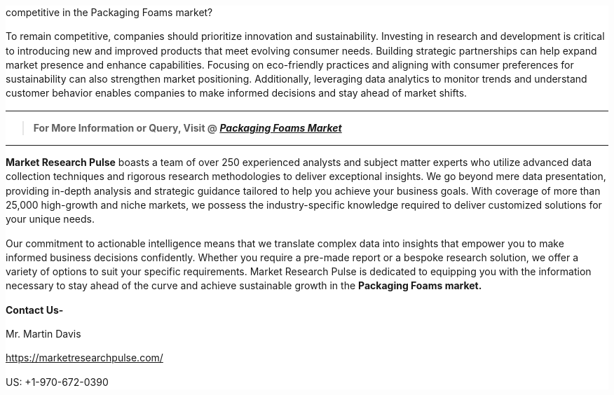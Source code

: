competitive in the Packaging Foams market?</strong></p><p>To remain competitive, companies should prioritize innovation and sustainability. Investing in research and development is critical to introducing new and improved products that meet evolving consumer needs. Building strategic partnerships can help expand market presence and enhance capabilities. Focusing on eco-friendly practices and aligning with consumer preferences for sustainability can also strengthen market positioning. Additionally, leveraging data analytics to monitor trends and understand customer behavior enables companies to make informed decisions and stay ahead of market shifts.</p><hr /><blockquote><p><strong>For More Information or Query, Visit @&nbsp;<em><a href="https://marketresearchpulse.com/report/65318/packaging-foams-market?utm_source=Linkedin&utm_medium=029">Packaging Foams Market</a></em></strong></p></blockquote><hr /><p><strong>Market Research Pulse</strong> boasts a team of over 250 experienced analysts and subject matter experts who utilize advanced data collection techniques and rigorous research methodologies to deliver exceptional insights. We go beyond mere data presentation, providing in-depth analysis and strategic guidance tailored to help you achieve your business goals. With coverage of more than 25,000 high-growth and niche markets, we possess the industry-specific knowledge required to deliver customized solutions for your unique needs.</p><p>Our commitment to actionable intelligence means that we translate complex data into insights that empower you to make informed business decisions confidently. Whether you require a pre-made report or a bespoke research solution, we offer a variety of options to suit your specific requirements. Market Research Pulse is dedicated to equipping you with the information necessary to stay ahead of the curve and achieve sustainable growth in the <strong>Packaging Foams market.</strong></p><p><strong>Contact Us-</strong></p><p>Mr. Martin Davis</p><p>https://marketresearchpulse.com/</p><p>US: +1-970-672-0390</p>
